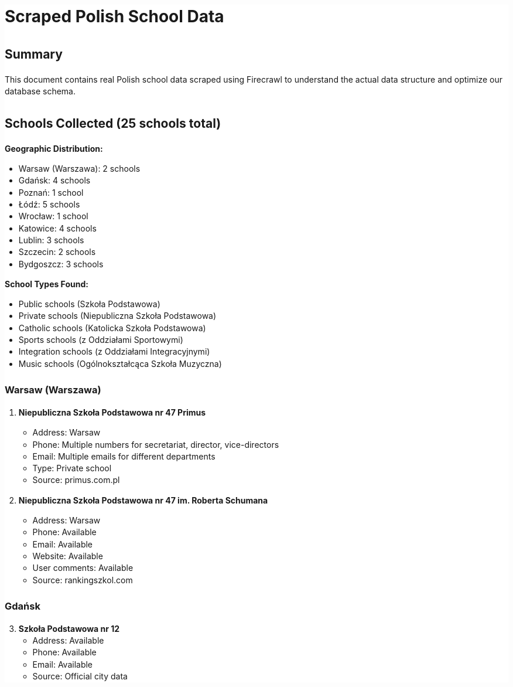 # Scraped Polish School Data

## Summary
This document contains real Polish school data scraped using Firecrawl to understand the actual data structure and optimize our database schema.

## Schools Collected (25 schools total)

**Geographic Distribution:**
- Warsaw (Warszawa): 2 schools
- Gdańsk: 4 schools  
- Poznań: 1 school
- Łódź: 5 schools
- Wrocław: 1 school
- Katowice: 4 schools
- Lublin: 3 schools
- Szczecin: 2 schools
- Bydgoszcz: 3 schools

**School Types Found:**
- Public schools (Szkoła Podstawowa)
- Private schools (Niepubliczna Szkoła Podstawowa)
- Catholic schools (Katolicka Szkoła Podstawowa)
- Sports schools (z Oddziałami Sportowymi)
- Integration schools (z Oddziałami Integracyjnymi)
- Music schools (Ogólnokształcąca Szkoła Muzyczna)

### Warsaw (Warszawa)
1. **Niepubliczna Szkoła Podstawowa nr 47 Primus**
   - Address: Warsaw
   - Phone: Multiple numbers for secretariat, director, vice-directors
   - Email: Multiple emails for different departments
   - Type: Private school
   - Source: primus.com.pl

2. **Niepubliczna Szkoła Podstawowa nr 47 im. Roberta Schumana**
   - Address: Warsaw
   - Phone: Available
   - Email: Available
   - Website: Available
   - User comments: Available
   - Source: rankingszkol.com

### Gdańsk
3. **Szkoła Podstawowa nr 12**
   - Address: Available
   - Phone: Available
   - Email: Available
   - Source: Official city data

